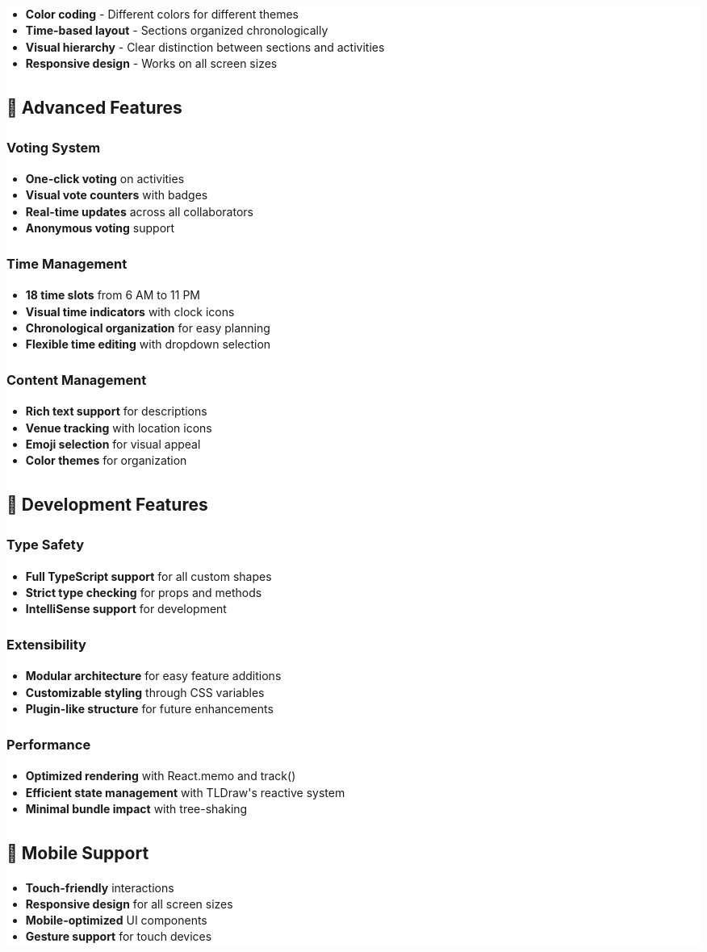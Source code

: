 - **Color coding** - Different colors for different themes
- **Time-based layout** - Sections organized chronologically
- **Visual hierarchy** - Clear distinction between sections and activities
- **Responsive design** - Works on all screen sizes

## 🚀 Advanced Features

### Voting System

- **One-click voting** on activities
- **Visual vote counters** with badges
- **Real-time updates** across all collaborators
- **Anonymous voting** support

### Time Management

- **18 time slots** from 6 AM to 11 PM
- **Visual time indicators** with clock icons
- **Chronological organization** for easy planning
- **Flexible time editing** with dropdown selection

### Content Management

- **Rich text support** for descriptions
- **Venue tracking** with location icons
- **Emoji selection** for visual appeal
- **Color themes** for organization

## 🔧 Development Features

### Type Safety

- **Full TypeScript support** for all custom shapes
- **Strict type checking** for props and methods
- **IntelliSense support** for development

### Extensibility

- **Modular architecture** for easy feature additions
- **Customizable styling** through CSS variables
- **Plugin-like structure** for future enhancements

### Performance

- **Optimized rendering** with React.memo and track()
- **Efficient state management** with TLDraw's reactive system
- **Minimal bundle impact** with tree-shaking

## 📱 Mobile Support

- **Touch-friendly** interactions
- **Responsive design** for all screen sizes
- **Mobile-optimized** UI components
- **Gesture support** for touch devices

